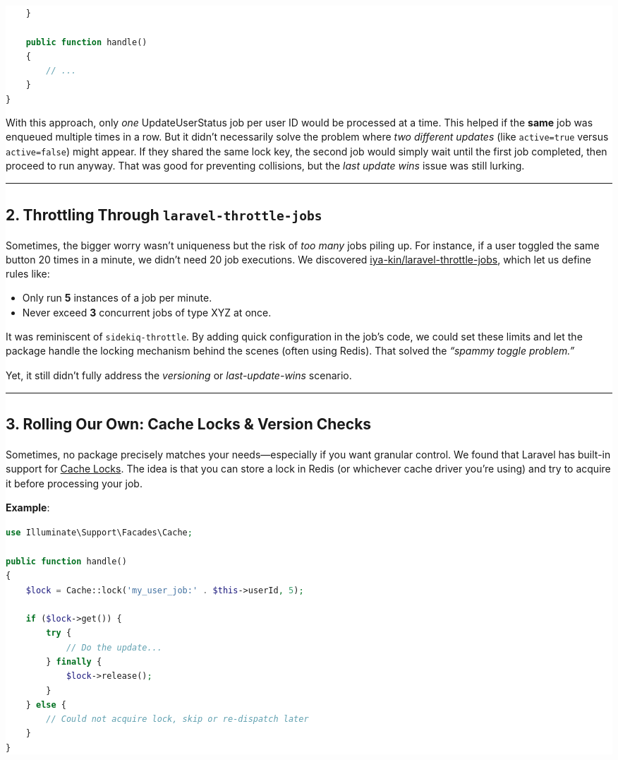 ```php
    }

    public function handle()
    {
        // ...
    }
}
```

With this approach, only *one* UpdateUserStatus job per user ID would be processed at a time. This helped if the **same** job was enqueued multiple times in a row. But it didn’t necessarily solve the problem where *two different updates* (like `active=true` versus `active=false`) might appear. If they shared the same lock key, the second job would simply wait until the first job completed, then proceed to run anyway. That was good for preventing collisions, but the *last update wins* issue was still lurking.

---

## 2. Throttling Through `laravel-throttle-jobs`

Sometimes, the bigger worry wasn’t uniqueness but the risk of *too many* jobs piling up. For instance, if a user toggled the same button 20 times in a minute, we didn’t need 20 job executions. We discovered [iya-kin/laravel-throttle-jobs](https://github.com/iya-kin/laravel-throttle-jobs), which let us define rules like:

- Only run **5** instances of a job per minute.  
- Never exceed **3** concurrent jobs of type XYZ at once.

It was reminiscent of `sidekiq-throttle`. By adding quick configuration in the job’s code, we could set these limits and let the package handle the locking mechanism behind the scenes (often using Redis). That solved the *“spammy toggle problem.”*

Yet, it still didn’t fully address the *versioning* or *last-update-wins* scenario.

---

## 3. Rolling Our Own: Cache Locks & Version Checks

Sometimes, no package precisely matches your needs—especially if you want granular control. We found that Laravel has built-in support for [Cache Locks](https://laravel.com/docs/cache#atomic-locks). The idea is that you can store a lock in Redis (or whichever cache driver you’re using) and try to acquire it before processing your job.

**Example**:

```php
use Illuminate\Support\Facades\Cache;

public function handle()
{
    $lock = Cache::lock('my_user_job:' . $this->userId, 5);

    if ($lock->get()) {
        try {
            // Do the update...
        } finally {
            $lock->release();
        }
    } else {
        // Could not acquire lock, skip or re-dispatch later
    }
}
```
